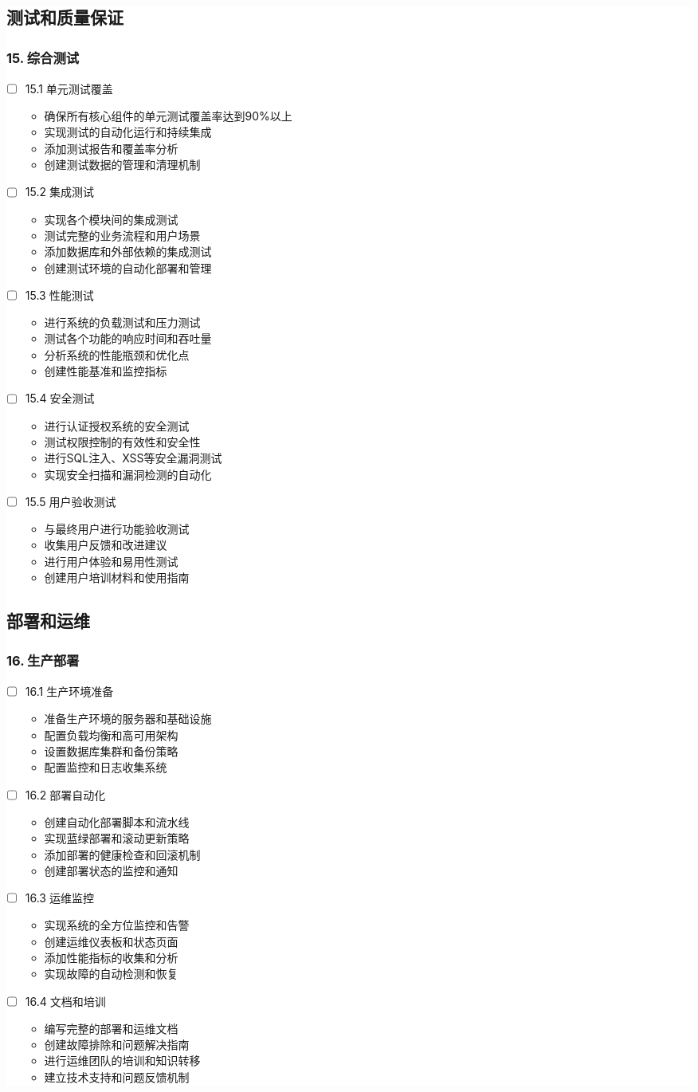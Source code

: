 ## 测试和质量保证

### 15. 综合测试

- [ ] 15.1 单元测试覆盖
  - 确保所有核心组件的单元测试覆盖率达到90%以上
  - 实现测试的自动化运行和持续集成
  - 添加测试报告和覆盖率分析
  - 创建测试数据的管理和清理机制

- [ ] 15.2 集成测试
  - 实现各个模块间的集成测试
  - 测试完整的业务流程和用户场景
  - 添加数据库和外部依赖的集成测试
  - 创建测试环境的自动化部署和管理

- [ ] 15.3 性能测试
  - 进行系统的负载测试和压力测试
  - 测试各个功能的响应时间和吞吐量
  - 分析系统的性能瓶颈和优化点
  - 创建性能基准和监控指标

- [ ] 15.4 安全测试
  - 进行认证授权系统的安全测试
  - 测试权限控制的有效性和安全性
  - 进行SQL注入、XSS等安全漏洞测试
  - 实现安全扫描和漏洞检测的自动化

- [ ] 15.5 用户验收测试
  - 与最终用户进行功能验收测试
  - 收集用户反馈和改进建议
  - 进行用户体验和易用性测试
  - 创建用户培训材料和使用指南

## 部署和运维

### 16. 生产部署

- [ ] 16.1 生产环境准备
  - 准备生产环境的服务器和基础设施
  - 配置负载均衡和高可用架构
  - 设置数据库集群和备份策略
  - 配置监控和日志收集系统

- [ ] 16.2 部署自动化
  - 创建自动化部署脚本和流水线
  - 实现蓝绿部署和滚动更新策略
  - 添加部署的健康检查和回滚机制
  - 创建部署状态的监控和通知

- [ ] 16.3 运维监控
  - 实现系统的全方位监控和告警
  - 创建运维仪表板和状态页面
  - 添加性能指标的收集和分析
  - 实现故障的自动检测和恢复

- [ ] 16.4 文档和培训
  - 编写完整的部署和运维文档
  - 创建故障排除和问题解决指南
  - 进行运维团队的培训和知识转移
  - 建立技术支持和问题反馈机制
